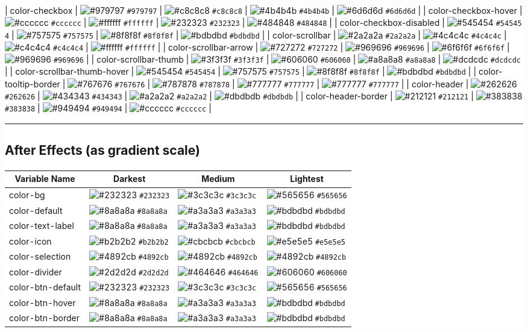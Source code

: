 | color-checkbox                  | ![#979797](https://placehold.it/15/979797/ffffff?text=+) `#979797` | ![#c8c8c8](https://placehold.it/15/c8c8c8/ffffff?text=+) `#c8c8c8` | ![#4b4b4b](https://placehold.it/15/4b4b4b/ffffff?text=+) `#4b4b4b` | ![#6d6d6d](https://placehold.it/15/6d6d6d/ffffff?text=+) `#6d6d6d` |
| color-checkbox-hover            | ![#cccccc](https://placehold.it/15/cccccc/ffffff?text=+) `#cccccc` | ![#ffffff](https://placehold.it/15/ffffff/ffffff?text=+) `#ffffff` | ![#232323](https://placehold.it/15/232323/ffffff?text=+) `#232323` | ![#484848](https://placehold.it/15/484848/ffffff?text=+) `#484848` |
| color-checkbox-disabled         | ![#545454](https://placehold.it/15/545454/ffffff?text=+) `#545454` | ![#757575](https://placehold.it/15/757575/ffffff?text=+) `#757575` | ![#8f8f8f](https://placehold.it/15/8f8f8f/ffffff?text=+) `#8f8f8f` | ![#bdbdbd](https://placehold.it/15/bdbdbd/ffffff?text=+) `#bdbdbd` |
| color-scrollbar                 | ![#2a2a2a](https://placehold.it/15/2a2a2a/ffffff?text=+) `#2a2a2a` | ![#4c4c4c](https://placehold.it/15/4c4c4c/ffffff?text=+) `#4c4c4c` | ![#c4c4c4](https://placehold.it/15/c4c4c4/ffffff?text=+) `#c4c4c4` | ![#ffffff](https://placehold.it/15/ffffff/ffffff?text=+) `#ffffff` |
| color-scrollbar-arrow           | ![#727272](https://placehold.it/15/727272/ffffff?text=+) `#727272` | ![#969696](https://placehold.it/15/969696/ffffff?text=+) `#969696` | ![#6f6f6f](https://placehold.it/15/6f6f6f/ffffff?text=+) `#6f6f6f` | ![#969696](https://placehold.it/15/969696/ffffff?text=+) `#969696` |
| color-scrollbar-thumb           | ![#3f3f3f](https://placehold.it/15/3f3f3f/ffffff?text=+) `#3f3f3f` | ![#606060](https://placehold.it/15/606060/ffffff?text=+) `#606060` | ![#a8a8a8](https://placehold.it/15/a8a8a8/ffffff?text=+) `#a8a8a8` | ![#dcdcdc](https://placehold.it/15/dcdcdc/ffffff?text=+) `#dcdcdc` |
| color-scrollbar-thumb-hover     | ![#545454](https://placehold.it/15/545454/ffffff?text=+) `#545454` | ![#757575](https://placehold.it/15/757575/ffffff?text=+) `#757575` | ![#8f8f8f](https://placehold.it/15/8f8f8f/ffffff?text=+) `#8f8f8f` | ![#bdbdbd](https://placehold.it/15/bdbdbd/ffffff?text=+) `#bdbdbd` |
| color-tooltip-border            | ![#767676](https://placehold.it/15/767676/ffffff?text=+) `#767676` | ![#787878](https://placehold.it/15/787878/ffffff?text=+) `#787878` | ![#777777](https://placehold.it/15/777777/ffffff?text=+) `#777777` | ![#777777](https://placehold.it/15/777777/ffffff?text=+) `#777777` |
| color-header                    | ![#262626](https://placehold.it/15/262626/ffffff?text=+) `#262626` | ![#434343](https://placehold.it/15/434343/ffffff?text=+) `#434343` | ![#a2a2a2](https://placehold.it/15/a2a2a2/ffffff?text=+) `#a2a2a2` | ![#dbdbdb](https://placehold.it/15/dbdbdb/ffffff?text=+) `#dbdbdb` |
| color-header-border             | ![#212121](https://placehold.it/15/212121/ffffff?text=+) `#212121` | ![#383838](https://placehold.it/15/383838/ffffff?text=+) `#383838` | ![#949494](https://placehold.it/15/949494/ffffff?text=+) `#949494` | ![#cccccc](https://placehold.it/15/cccccc/ffffff?text=+) `#cccccc` |

---

## After Effects (as gradient scale)

| Variable Name                   | Darkest                                                            | Medium                                                             | Lightest                                                           |
| ------------------------------- | ------------------------------------------------------------------ | ------------------------------------------------------------------ | ------------------------------------------------------------------ |
| color-bg                        | ![#232323](https://placehold.it/15/232323/ffffff?text=+) `#232323` | ![#3c3c3c](https://placehold.it/15/3c3c3c/ffffff?text=+) `#3c3c3c` | ![#565656](https://placehold.it/15/565656/ffffff?text=+) `#565656` |
| color-default                   | ![#8a8a8a](https://placehold.it/15/8a8a8a/ffffff?text=+) `#8a8a8a` | ![#a3a3a3](https://placehold.it/15/a3a3a3/ffffff?text=+) `#a3a3a3` | ![#bdbdbd](https://placehold.it/15/bdbdbd/ffffff?text=+) `#bdbdbd` |
| color-text-label                | ![#8a8a8a](https://placehold.it/15/8a8a8a/ffffff?text=+) `#8a8a8a` | ![#a3a3a3](https://placehold.it/15/a3a3a3/ffffff?text=+) `#a3a3a3` | ![#bdbdbd](https://placehold.it/15/bdbdbd/ffffff?text=+) `#bdbdbd` |
| color-icon                      | ![#b2b2b2](https://placehold.it/15/b2b2b2/ffffff?text=+) `#b2b2b2` | ![#cbcbcb](https://placehold.it/15/cbcbcb/ffffff?text=+) `#cbcbcb` | ![#e5e5e5](https://placehold.it/15/e5e5e5/ffffff?text=+) `#e5e5e5` |
| color-selection                 | ![#4892cb](https://placehold.it/15/4892cb/ffffff?text=+) `#4892cb` | ![#4892cb](https://placehold.it/15/4892cb/ffffff?text=+) `#4892cb` | ![#4892cb](https://placehold.it/15/4892cb/ffffff?text=+) `#4892cb` |
| color-divider                   | ![#2d2d2d](https://placehold.it/15/2d2d2d/ffffff?text=+) `#2d2d2d` | ![#464646](https://placehold.it/15/464646/ffffff?text=+) `#464646` | ![#606060](https://placehold.it/15/606060/ffffff?text=+) `#606060` |
| color-btn-default               | ![#232323](https://placehold.it/15/232323/ffffff?text=+) `#232323` | ![#3c3c3c](https://placehold.it/15/3c3c3c/ffffff?text=+) `#3c3c3c` | ![#565656](https://placehold.it/15/565656/ffffff?text=+) `#565656` |
| color-btn-hover                 | ![#8a8a8a](https://placehold.it/15/8a8a8a/ffffff?text=+) `#8a8a8a` | ![#a3a3a3](https://placehold.it/15/a3a3a3/ffffff?text=+) `#a3a3a3` | ![#bdbdbd](https://placehold.it/15/bdbdbd/ffffff?text=+) `#bdbdbd` |
| color-btn-border                | ![#8a8a8a](https://placehold.it/15/8a8a8a/ffffff?text=+) `#8a8a8a` | ![#a3a3a3](https://placehold.it/15/a3a3a3/ffffff?text=+) `#a3a3a3` | ![#bdbdbd](https://placehold.it/15/bdbdbd/ffffff?text=+) `#bdbdbd` |